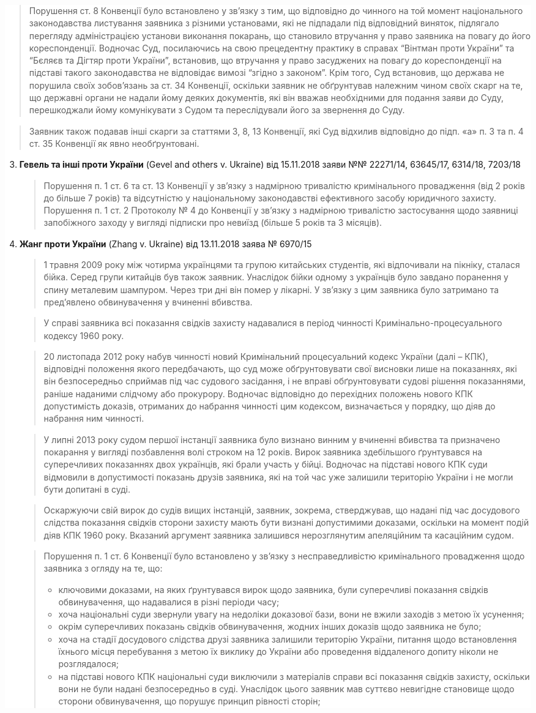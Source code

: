    > Порушення ст. 8 Конвенції було встановлено у зв’язку з тим, що відповідно до чинного на той момент національного законодавства листування заявника з різними установами, які не підпадали під відповідний виняток, підлягало перегляду адміністрацією установи виконання покарань, що становило втручання у право заявника на повагу до його кореспонденції. Водночас Суд, посилаючись на свою прецедентну практику в справах “Вінтман проти України” та “Бєляєв та Дігтяр проти України”, встановив, що втручання у право засуджених на повагу до кореспонденції на підставі такого законодавства не відповідає вимозі “згідно з законом”. Крім того, Суд встановив, що держава не порушила своїх зобов’язань за ст. 34 Конвенції, оскільки заявник не обґрунтував належним чином своїх скарг на те, що державні органи не надали йому деяких документів, які він вважав необхідними для подання заяви до Суду, перешкоджали йому комунікувати з Судом та переслідували його за звернення до Суду.

   > Заявник також подавав інші скарги за статтями 3, 8, 13 Конвенції, які Суд відхилив відповідно до підп. «а» п. 3 та п. 4 ст. 35 Конвенції як явно необґрунтовані.

3. **Гевель та інші проти України** \(Gevel and others v. Ukraine\) від 15.11.2018 заяви №№ 22271/14, 63645/17, 6314/18, 7203/18

   > Порушення п. 1 ст. 6 та ст. 13 Конвенції у зв’язку з надмірною тривалістю кримінального провадження \(від 2 років до більше 7 років\) та відсутністю у національному законодавстві ефективного засобу юридичного захисту. Порушення п. 1 ст. 2 Протоколу № 4 до Конвенції у зв’язку з надмірною тривалістю застосування щодо заявниці запобіжного заходу у вигляді підписки про невиїзд \(більше 5 років та 3 місяців\).

4. **Жанг проти України** \(Zhang v. Ukraine\) від 13.11.2018 заява № 6970/15

   > 1 травня 2009 року між чотирма українцями та групою китайських студентів, які відпочивали на пікніку, сталася бійка. Серед групи китайців був також заявник. Унаслідок бійки одному з українців було завдано поранення у спину металевим шампуром. Через три дні він помер у лікарні. У зв’язку з цим заявника було затримано та пред’явлено обвинувачення у вчиненні вбивства.

   > У справі заявника всі показання свідків захисту надавалися в період чинності Кримінально-процесуального кодексу 1960 року.

   > 20 листопада 2012 року набув чинності новий Кримінальний процесуальний кодекс України \(далі – КПК\), відповідні положення якого передбачають, що суд може обґрунтовувати свої висновки лише на показаннях, які він безпосередньо сприймав під час судового засідання, і не вправі обґрунтовувати судові рішення показаннями, раніше наданими слідчому або прокурору. Водночас відповідно до перехідних положень нового КПК допустимість доказів, отриманих до набрання чинності цим кодексом, визначається у порядку, що діяв до набрання ним чинності.

   > У липні 2013 року судом першої інстанції заявника було визнано винним у вчиненні вбивства та призначено покарання у вигляді позбавлення волі строком на 12 років. Вирок заявника здебільшого ґрунтувався на суперечливих показаннях двох українців, які брали участь у бійці. Водночас на підставі нового КПК суди відмовили в допустимості показань друзів заявника, які на той час уже залишили територію України і не могли бути допитані в суді.

   > Оскаржуючи свій вирок до судів вищих інстанцій, заявник, зокрема, стверджував, що надані під час досудового слідства показання свідків сторони захисту мають бути визнані допустимими доказами, оскільки на момент подій діяв КПК 1960 року. Вказаний аргумент заявника залишився нерозглянутим апеляційним та касаційним судом.

   > Порушення п. 1 ст. 6 Конвенції було встановлено у зв’язку з несправедливістю кримінального провадження щодо заявника з огляду на те, що:
   >
   > * ключовими доказами, на яких ґрунтувався вирок щодо заявника, були суперечливі показання свідків обвинувачення, що надавалися в різні періоди часу;
   > * хоча національні суди звернули увагу на недоліки доказової бази, вони не вжили заходів з метою їх усунення;
   > * окрім суперечливих показань свідків обвинувачення, жодних інших доказів щодо заявника не було;
   > * хоча на стадії досудового слідства друзі заявника залишили територію України, питання щодо встановлення їхнього місця перебування з метою їх виклику до України або проведення віддаленого допиту ніколи не розглядалося;
   > * на підставі нового КПК національні суди виключили з матеріалів справи всі показання свідків захисту, оскільки вони не були надані безпосередньо в суді. Унаслідок цього заявник мав суттєво невигідне становище щодо сторони обвинувачення, що порушує принцип рівності сторін;